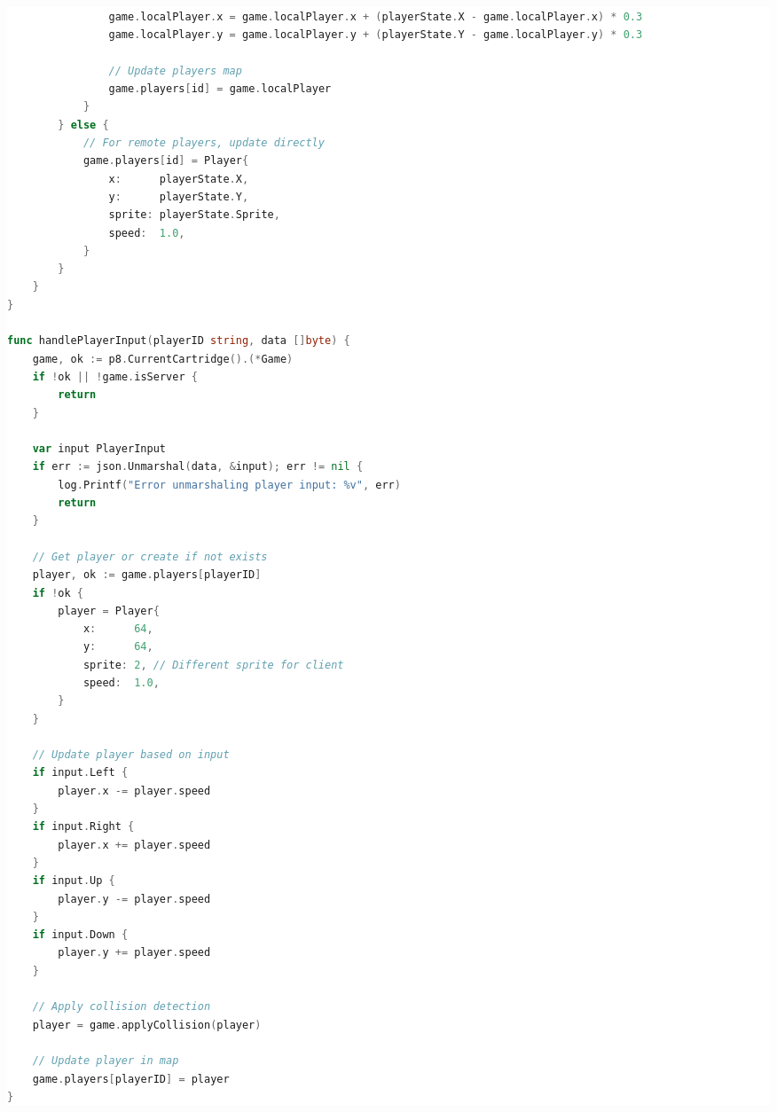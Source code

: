 ```go
                game.localPlayer.x = game.localPlayer.x + (playerState.X - game.localPlayer.x) * 0.3
                game.localPlayer.y = game.localPlayer.y + (playerState.Y - game.localPlayer.y) * 0.3
                
                // Update players map
                game.players[id] = game.localPlayer
            }
        } else {
            // For remote players, update directly
            game.players[id] = Player{
                x:      playerState.X,
                y:      playerState.Y,
                sprite: playerState.Sprite,
                speed:  1.0,
            }
        }
    }
}

func handlePlayerInput(playerID string, data []byte) {
    game, ok := p8.CurrentCartridge().(*Game)
    if !ok || !game.isServer {
        return
    }
    
    var input PlayerInput
    if err := json.Unmarshal(data, &input); err != nil {
        log.Printf("Error unmarshaling player input: %v", err)
        return
    }
    
    // Get player or create if not exists
    player, ok := game.players[playerID]
    if !ok {
        player = Player{
            x:      64,
            y:      64,
            sprite: 2, // Different sprite for client
            speed:  1.0,
        }
    }
    
    // Update player based on input
    if input.Left {
        player.x -= player.speed
    }
    if input.Right {
        player.x += player.speed
    }
    if input.Up {
        player.y -= player.speed
    }
    if input.Down {
        player.y += player.speed
    }
    
    // Apply collision detection
    player = game.applyCollision(player)
    
    // Update player in map
    game.players[playerID] = player
}
```